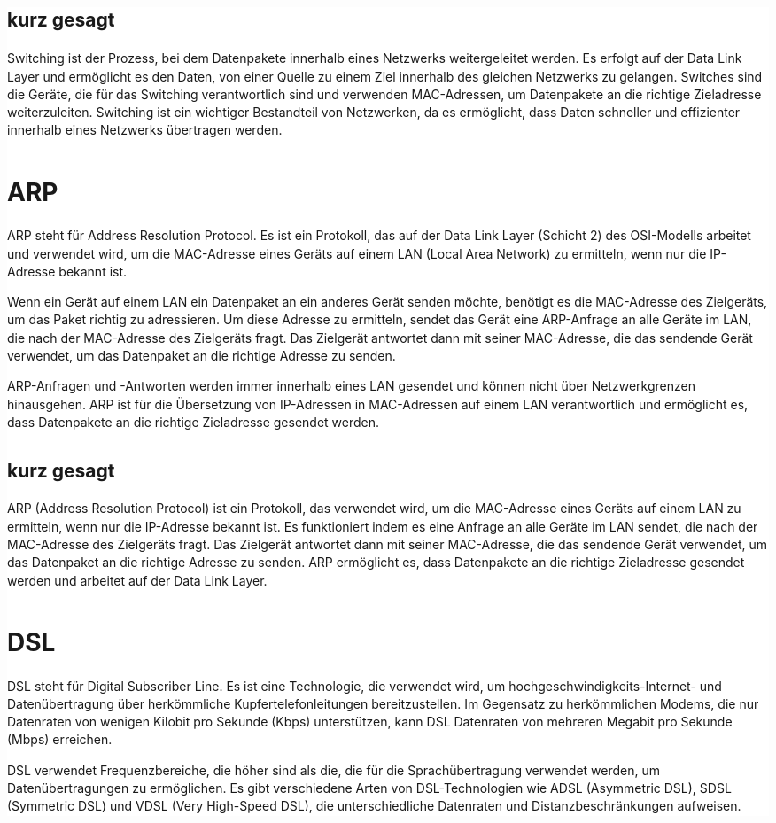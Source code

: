 
## kurz gesagt


Switching ist der Prozess, bei dem Datenpakete innerhalb eines Netzwerks weitergeleitet werden. Es erfolgt auf der Data Link Layer und ermöglicht es den Daten, von einer Quelle zu einem Ziel innerhalb des gleichen Netzwerks zu gelangen. Switches sind die Geräte, die für das Switching verantwortlich sind und verwenden MAC-Adressen, um Datenpakete an die richtige Zieladresse weiterzuleiten. Switching ist ein wichtiger Bestandteil von Netzwerken, da es ermöglicht, dass Daten schneller und effizienter innerhalb eines Netzwerks übertragen werden.


# ARP


ARP steht für Address Resolution Protocol. Es ist ein Protokoll, das auf der Data Link Layer (Schicht 2) des OSI-Modells arbeitet und verwendet wird, um die MAC-Adresse eines Geräts auf einem LAN (Local Area Network) zu ermitteln, wenn nur die IP-Adresse bekannt ist.

Wenn ein Gerät auf einem LAN ein Datenpaket an ein anderes Gerät senden möchte, benötigt es die MAC-Adresse des Zielgeräts, um das Paket richtig zu adressieren. Um diese Adresse zu ermitteln, sendet das Gerät eine ARP-Anfrage an alle Geräte im LAN, die nach der MAC-Adresse des Zielgeräts fragt. Das Zielgerät antwortet dann mit seiner MAC-Adresse, die das sendende Gerät verwendet, um das Datenpaket an die richtige Adresse zu senden.

ARP-Anfragen und -Antworten werden immer innerhalb eines LAN gesendet und können nicht über Netzwerkgrenzen hinausgehen. ARP ist für die Übersetzung von IP-Adressen in MAC-Adressen auf einem LAN verantwortlich und ermöglicht es, dass Datenpakete an die richtige Zieladresse gesendet werden.


## kurz gesagt


ARP (Address Resolution Protocol) ist ein Protokoll, das verwendet wird, um die MAC-Adresse eines Geräts auf einem LAN zu ermitteln, wenn nur die IP-Adresse bekannt ist. Es funktioniert indem es eine Anfrage an alle Geräte im LAN sendet, die nach der MAC-Adresse des Zielgeräts fragt. Das Zielgerät antwortet dann mit seiner MAC-Adresse, die das sendende Gerät verwendet, um das Datenpaket an die richtige Adresse zu senden. ARP ermöglicht es, dass Datenpakete an die richtige Zieladresse gesendet werden und arbeitet auf der Data Link Layer.


# DSL


DSL steht für Digital Subscriber Line. Es ist eine Technologie, die verwendet wird, um hochgeschwindigkeits-Internet- und Datenübertragung über herkömmliche Kupfertelefonleitungen bereitzustellen. Im Gegensatz zu herkömmlichen Modems, die nur Datenraten von wenigen Kilobit pro Sekunde (Kbps) unterstützen, kann DSL Datenraten von mehreren Megabit pro Sekunde (Mbps) erreichen.

DSL verwendet Frequenzbereiche, die höher sind als die, die für die Sprachübertragung verwendet werden, um Datenübertragungen zu ermöglichen. Es gibt verschiedene Arten von DSL-Technologien wie ADSL (Asymmetric DSL), SDSL (Symmetric DSL) und VDSL (Very High-Speed DSL), die unterschiedliche Datenraten und Distanzbeschränkungen aufweisen.
